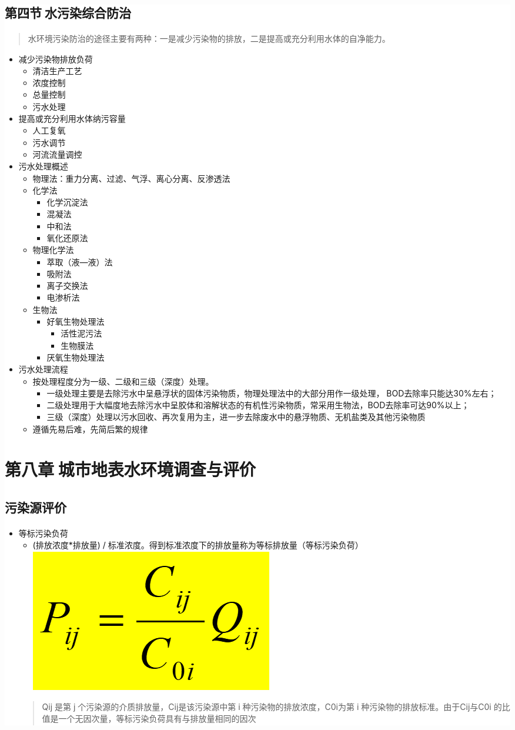 ## 第四节  水污染综合防治
 > 水环境污染防治的途径主要有两种：一是减少污染物的排放，二是提高或充分利用水体的自净能力。
 - 减少污染物排放负荷
   - 清洁生产工艺
   - 浓度控制
   - 总量控制
   - 污水处理
- 提高或充分利用水体纳污容量
   - 人工复氧
   - 污水调节
   - 河流流量调控
- 污水处理概述
   - 物理法：重力分离、过滤、气浮、离心分离、反渗透法
   - 化学法
      - 化学沉淀法
      - 混凝法
      - 中和法
      - 氧化还原法
   - 物理化学法
      - 萃取（液—液）法
      - 吸附法
      - 离子交换法
      - 电渗析法
   - 生物法
      - 好氧生物处理法
         - 活性泥污法
         - 生物膜法
      - 厌氧生物处理法
- 污水处理流程
   - 按处理程度分为一级、二级和三级（深度）处理。
      - 一级处理主要是去除污水中呈悬浮状的固体污染物质，物理处理法中的大部分用作一级处理， BOD去除率只能达30%左右；
      - 二级处理用于大幅度地去除污水中呈胶体和溶解状态的有机性污染物质，常采用生物法，BOD去除率可达90%以上；
      - 三级（深度）处理以污水回收、再次复用为主，进一步去除废水中的悬浮物质、无机盐类及其他污染物质
   - 遵循先易后难，先简后繁的规律

# 第八章 城市地表水环境调查与评价
## 污染源评价
- 等标污染负荷
   - (排放浓度*排放量) / 标准浓度。得到标准浓度下的排放量称为等标排放量（等标污染负荷）
   ![](./13.png)
   > Qij 是第 j 个污染源的介质排放量，Cij是该污染源中第 i 种污染物的排放浓度，C0i为第 i 种污染物的排放标准。由于Cij与C0i 的比值是一个无因次量，等标污染负荷具有与排放量相同的因次  

